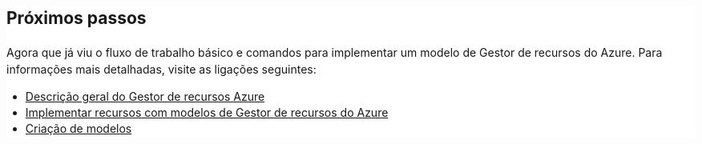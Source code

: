 ## <a name="next-steps"></a>Próximos passos

Agora que já viu o fluxo de trabalho básico e comandos para implementar um modelo de Gestor de recursos do Azure. Para informações mais detalhadas, visite as ligações seguintes:

- [Descrição geral do Gestor de recursos Azure][]
- [Implementar recursos com modelos de Gestor de recursos do Azure][]
- [Criação de modelos](../resource-group-authoring-templates.md)


[Descrição geral do Gestor de recursos Azure]: ../resource-group-overview.md
[Implementar recursos com modelos de Gestor de recursos do Azure]: ../resource-group-template-deploy.md
[Galeria de modelos de guia de introdução Azure]: https://azure.microsoft.com/documentation/templates/?term=service+bus